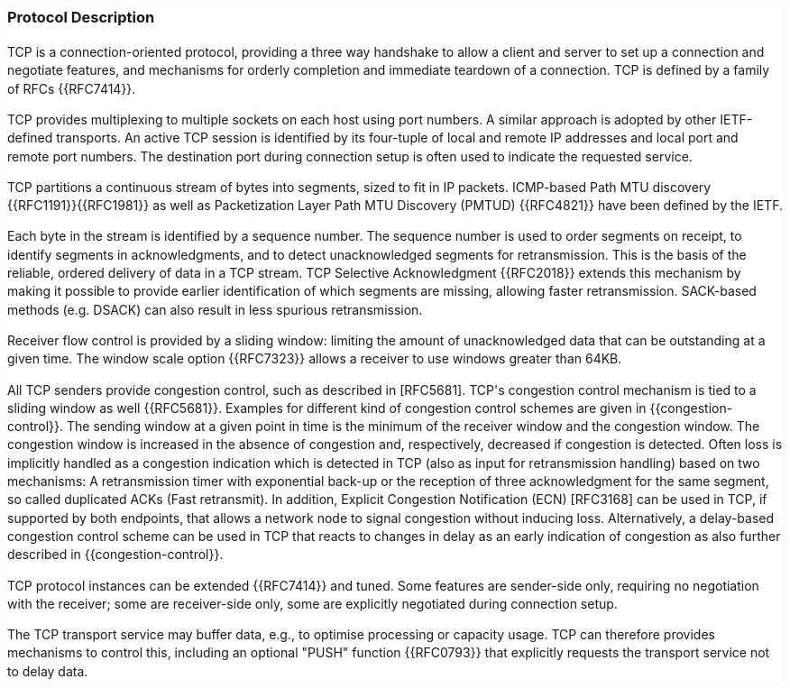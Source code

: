 ### Protocol Description

TCP is a connection-oriented protocol, providing a three way handshake to
allow a client and server to set up a connection and negotiate features, and
mechanisms for orderly completion and immediate teardown of a connection. TCP
is defined by a family of RFCs {{RFC7414}}.

TCP provides multiplexing to multiple sockets on each host using port numbers.
A similar approach is adopted by other IETF-defined transports.
An active TCP session is identified by its four-tuple of local and remote IP
addresses and local port and remote port numbers. The destination port during
connection setup is often used to indicate the requested service.

TCP partitions a continuous stream of bytes into segments, sized to fit in IP
packets. ICMP-based Path MTU discovery {{RFC1191}}{{RFC1981}} as well as
Packetization Layer Path MTU Discovery (PMTUD) {{RFC4821}} have been
defined by the IETF.

Each byte in the stream is identified by a sequence number. The sequence
number is used to order segments on receipt, to identify segments in
acknowledgments, and to detect unacknowledged segments for retransmission.
This is the basis of the reliable, ordered delivery of data in a TCP stream. TCP
Selective Acknowledgment {{RFC2018}} extends this mechanism by making it
possible to provide earlier identification of which segments are missing, 
allowing faster retransmission. SACK-based methods (e.g. DSACK) can also result 
in less spurious retransmission.

Receiver flow control is provided by a sliding window: limiting the amount of
unacknowledged data that can be outstanding at a given time. The window scale
option {{RFC7323}} allows a receiver to use windows greater than 64KB.

All TCP senders provide congestion control, such as described in [RFC5681].
TCP's congestion control mechanism is tied to a sliding window as well
{{RFC5681}}. Examples for different kind of congestion control schemes are
given in {{congestion-control}}. The sending window at a given point in time
is the minimum of the receiver window and the congestion window. The
congestion window is increased in the absence of congestion and, respectively,
decreased if congestion is detected. Often loss is implicitly handled as a
congestion indication which is detected in TCP (also as input for
retransmission handling) based on two mechanisms: A retransmission timer with
exponential back-up or the reception of three acknowledgment for the same
segment, so called duplicated ACKs (Fast retransmit). In addition, Explicit
Congestion Notification (ECN) [RFC3168] can be used in TCP, if supported by
both endpoints, that allows a network node to signal congestion without
inducing loss. Alternatively, a delay-based congestion control scheme can be
used in TCP that reacts to changes in delay as an early indication of
congestion as also further described in {{congestion-control}}.

TCP protocol instances can be extended {{RFC7414}} and tuned. Some features
are sender-side only, requiring no negotiation with the receiver; some are
receiver-side only, some are explicitly negotiated during connection setup.

The TCP transport service may buffer data, e.g., to optimise processing or
capacity usage. TCP can therefore provides mechanisms to control this, including
an optional "PUSH" function {{RFC0793}} that explicitly requests the 
transport service not to  delay data. 
